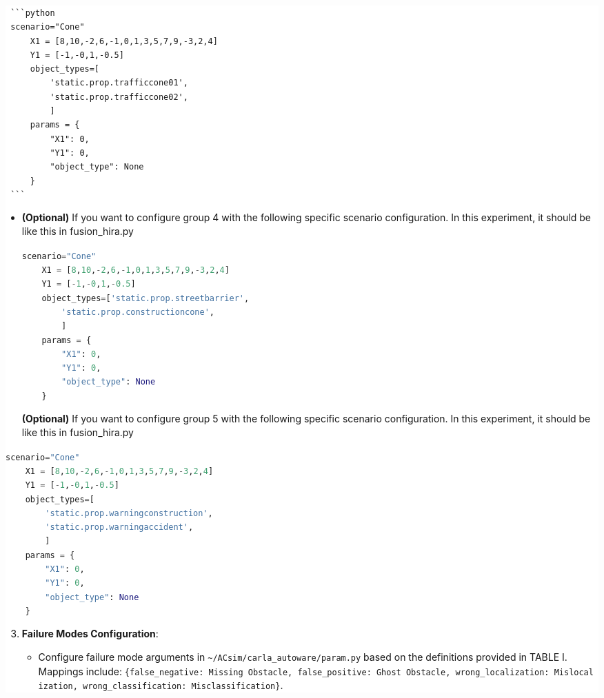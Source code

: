      ```python
     scenario="Cone"
         X1 = [8,10,-2,6,-1,0,1,3,5,7,9,-3,2,4]
         Y1 = [-1,-0,1,-0.5]
         object_types=[
             'static.prop.trafficcone01',
             'static.prop.trafficcone02',
             ]
         params = {
             "X1": 0,
             "Y1": 0,
             "object_type": None
         }
     ```
     
   - **(Optional)**  If you want to configure group 4 with the following specific scenario configuration. In this experiment, it should be like this in fusion_hira.py

     ```python
     scenario="Cone"
         X1 = [8,10,-2,6,-1,0,1,3,5,7,9,-3,2,4]
         Y1 = [-1,-0,1,-0.5]
         object_types=['static.prop.streetbarrier',
             'static.prop.constructioncone',
             ]
         params = {
             "X1": 0,
             "Y1": 0,
             "object_type": None
         }
     ```

     **(Optional)**  If you want to configure group 5 with the following specific scenario configuration. In this experiment, it should be like this in fusion_hira.py

   ```python
   scenario="Cone"
       X1 = [8,10,-2,6,-1,0,1,3,5,7,9,-3,2,4]
       Y1 = [-1,-0,1,-0.5]
       object_types=[
           'static.prop.warningconstruction',
           'static.prop.warningaccident',
           ]
       params = {
           "X1": 0,
           "Y1": 0,
           "object_type": None
       }
   ```

3. **Failure Modes Configuration**:

   - Configure failure mode arguments in `~/ACsim/carla_autoware/param.py` based on the definitions provided in TABLE I. Mappings include: `{false_negative: Missing Obstacle, false_positive: Ghost Obstacle, wrong_localization: Mislocalization, wrong_classification: Misclassification}`.
